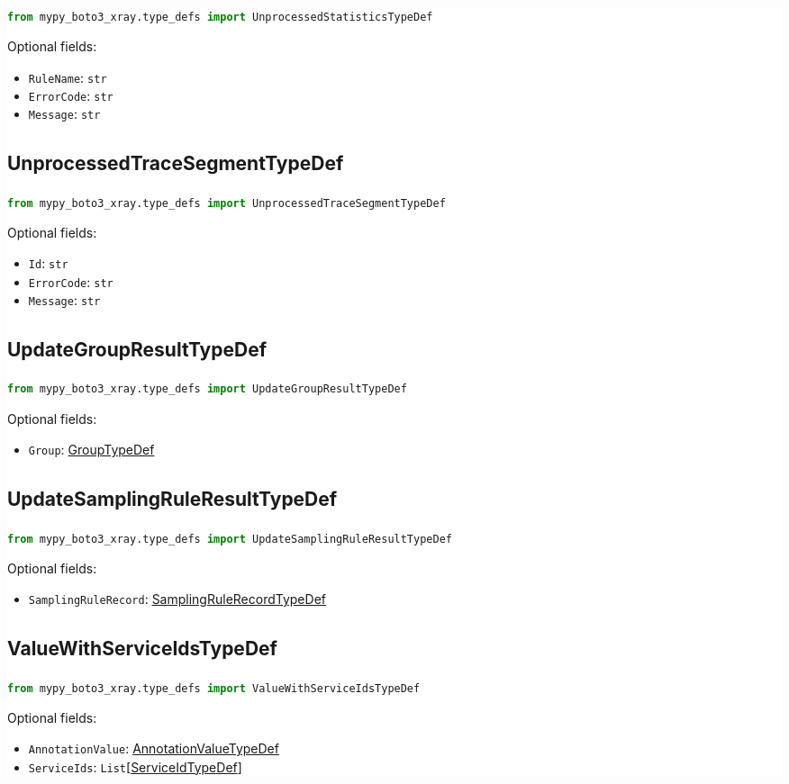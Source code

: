 ```python
from mypy_boto3_xray.type_defs import UnprocessedStatisticsTypeDef
```

Optional fields:

- `RuleName`: `str`
- `ErrorCode`: `str`
- `Message`: `str`

## UnprocessedTraceSegmentTypeDef

```python
from mypy_boto3_xray.type_defs import UnprocessedTraceSegmentTypeDef
```

Optional fields:

- `Id`: `str`
- `ErrorCode`: `str`
- `Message`: `str`

## UpdateGroupResultTypeDef

```python
from mypy_boto3_xray.type_defs import UpdateGroupResultTypeDef
```

Optional fields:

- `Group`: [GroupTypeDef](./type_defs.md#grouptypedef)

## UpdateSamplingRuleResultTypeDef

```python
from mypy_boto3_xray.type_defs import UpdateSamplingRuleResultTypeDef
```

Optional fields:

- `SamplingRuleRecord`:
  [SamplingRuleRecordTypeDef](./type_defs.md#samplingrulerecordtypedef)

## ValueWithServiceIdsTypeDef

```python
from mypy_boto3_xray.type_defs import ValueWithServiceIdsTypeDef
```

Optional fields:

- `AnnotationValue`:
  [AnnotationValueTypeDef](./type_defs.md#annotationvaluetypedef)
- `ServiceIds`: `List`\[[ServiceIdTypeDef](./type_defs.md#serviceidtypedef)\]
